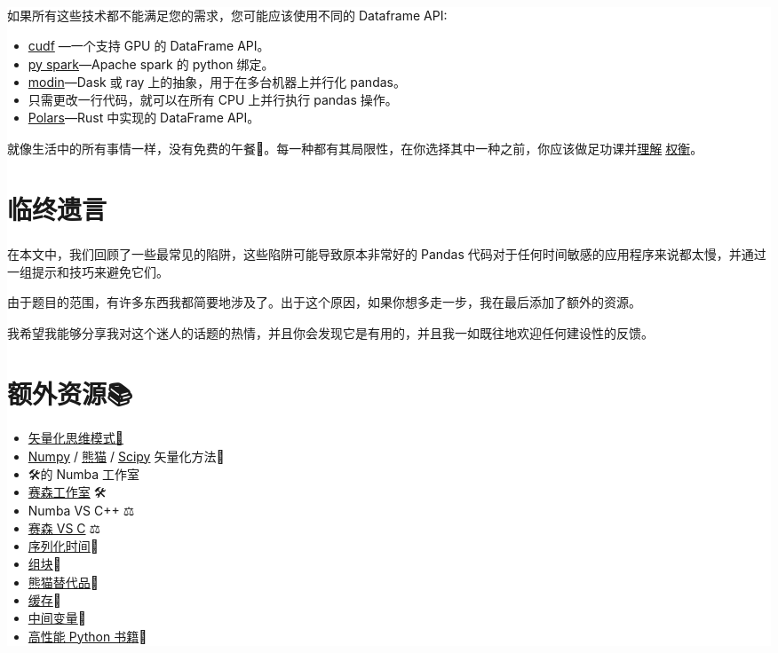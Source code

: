 如果所有这些技术都不能满足您的需求，您可能应该使用不同的 Dataframe API:

*   [cudf](https://www.youtube.com/watch?v=lV7rtDW94do) —一个支持 GPU 的 DataFrame API。
*   [py spark](http://spark.apache.org/docs/latest/api/python/index.html)—Apache spark 的 python 绑定。
*   [modin](https://www.youtube.com/watch?v=-HjLd_3ahCw)—Dask 或 ray 上的抽象，用于在多台机器上并行化 pandas。
*   只需更改一行代码，就可以在所有 CPU 上并行执行 pandas 操作。
*   [Polars](https://www.pola.rs/)—Rust 中实现的 DataFrame API。

就像生活中的所有事情一样，没有免费的午餐🥢。每一种都有其局限性，在你选择其中一种之前，你应该做足功课并[理解](https://www.youtube.com/watch?v=YpFACw3g0AY&list=WL&index=4&ab_channel=BigThingsConference) [权衡](https://towardsdatascience.com/pandas-is-not-enough-a-comprehensive-guide-to-alternative-data-wrangling-solutions-a4730ba8d0e4)。

# 临终遗言

在本文中，我们回顾了一些最常见的陷阱，这些陷阱可能导致原本非常好的 Pandas 代码对于任何时间敏感的应用程序来说都太慢，并通过一组提示和技巧来避免它们。

由于题目的范围，有许多东西我都简要地涉及了。出于这个原因，如果你想多走一步，我在最后添加了额外的资源。

我希望我能够分享我对这个迷人的话题的热情，并且你会发现它是有用的，并且我一如既往地欢迎任何建设性的反馈。

# 额外资源📚

*   [矢量化思维模式📖](https://www.youtube.com/watch?v=EEUXKG97YRw)
*   [Numpy](https://numpy.org/doc/stable/reference/index.html) / [熊猫](https://pandas.pydata.org/pandas-docs/stable/index.html) / [Scipy](https://docs.scipy.org/doc/scipy/reference/special.html) 矢量化方法📖
*   🛠的 Numba 工作室
*   [赛森工作室](https://www.youtube.com/watch?v=FepqwPI6U80) 🛠
*   Numba VS C++ ⚖
*   [赛森 VS C](https://notes-on-cython.readthedocs.io/en/latest/std_dev.html) ⚖
*   [序列化时间](https://towardsdatascience.com/the-best-format-to-save-pandas-data-414dca023e0d)📖
*   [组块](https://pandas.pydata.org/docs/user_guide/scale.html)📖
*   [熊猫替代品](https://www.youtube.com/watch?v=RRtqIagk93k)📖
*   [缓存](https://medium.com/datadriveninvestor/all-things-caching-use-cases-benefits-strategies-choosing-a-caching-technology-exploring-fa6c1f2e93aa)📖
*   [中间变量](https://pythonspeed.com/articles/function-calls-prevent-garbage-collection/)📖
*   [高性能 Python 书籍](https://amzn.to/38CKsuU)📖